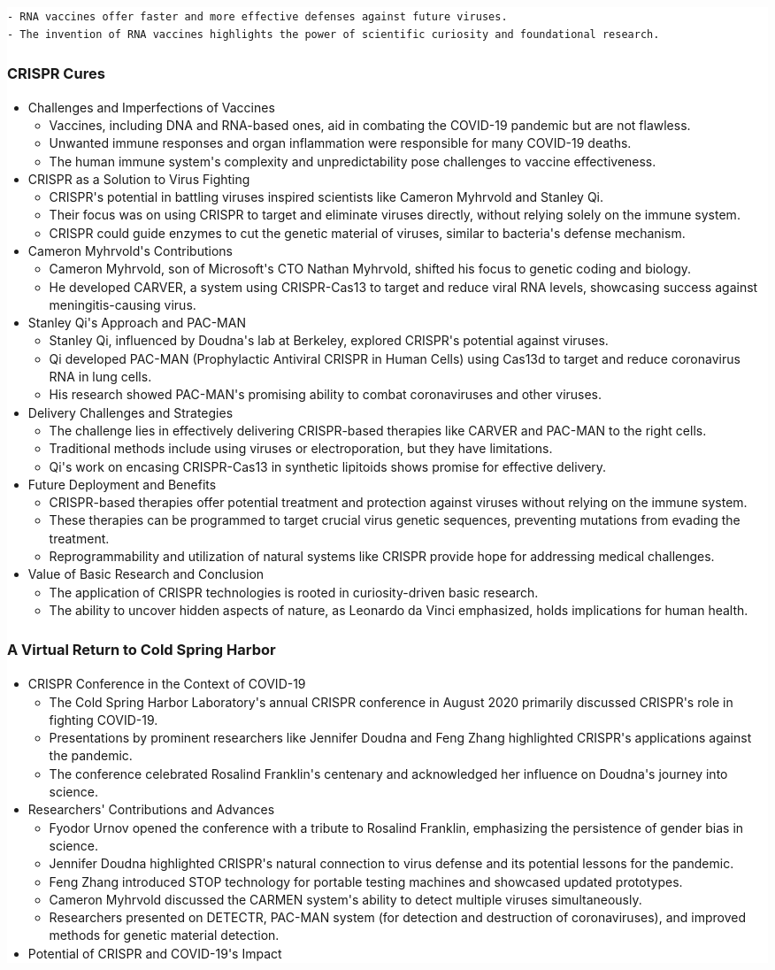     - RNA vaccines offer faster and more effective defenses against future viruses.
    - The invention of RNA vaccines highlights the power of scientific curiosity and foundational research.

### CRISPR Cures
- Challenges and Imperfections of Vaccines
    - Vaccines, including DNA and RNA-based ones, aid in combating the COVID-19 pandemic but are not flawless.
    - Unwanted immune responses and organ inflammation were responsible for many COVID-19 deaths.
    - The human immune system's complexity and unpredictability pose challenges to vaccine effectiveness.
- CRISPR as a Solution to Virus Fighting
    - CRISPR's potential in battling viruses inspired scientists like Cameron Myhrvold and Stanley Qi.
    - Their focus was on using CRISPR to target and eliminate viruses directly, without relying solely on the immune system.
    - CRISPR could guide enzymes to cut the genetic material of viruses, similar to bacteria's defense mechanism.
- Cameron Myhrvold's Contributions
    - Cameron Myhrvold, son of Microsoft's CTO Nathan Myhrvold, shifted his focus to genetic coding and biology.
    - He developed CARVER, a system using CRISPR-Cas13 to target and reduce viral RNA levels, showcasing success against meningitis-causing virus.
- Stanley Qi's Approach and PAC-MAN
    - Stanley Qi, influenced by Doudna's lab at Berkeley, explored CRISPR's potential against viruses.
    - Qi developed PAC-MAN (Prophylactic Antiviral CRISPR in Human Cells) using Cas13d to target and reduce coronavirus RNA in lung cells.
    - His research showed PAC-MAN's promising ability to combat coronaviruses and other viruses.
- Delivery Challenges and Strategies
    - The challenge lies in effectively delivering CRISPR-based therapies like CARVER and PAC-MAN to the right cells.
    - Traditional methods include using viruses or electroporation, but they have limitations.
    - Qi's work on encasing CRISPR-Cas13 in synthetic lipitoids shows promise for effective delivery.
- Future Deployment and Benefits
    - CRISPR-based therapies offer potential treatment and protection against viruses without relying on the immune system.
    - These therapies can be programmed to target crucial virus genetic sequences, preventing mutations from evading the treatment.
    - Reprogrammability and utilization of natural systems like CRISPR provide hope for addressing medical challenges.
- Value of Basic Research and Conclusion
    - The application of CRISPR technologies is rooted in curiosity-driven basic research.
    - The ability to uncover hidden aspects of nature, as Leonardo da Vinci emphasized, holds implications for human health.

### A Virtual Return to Cold Spring Harbor
- CRISPR Conference in the Context of COVID-19
    - The Cold Spring Harbor Laboratory's annual CRISPR conference in August 2020 primarily discussed CRISPR's role in fighting COVID-19.
    - Presentations by prominent researchers like Jennifer Doudna and Feng Zhang highlighted CRISPR's applications against the pandemic.
    - The conference celebrated Rosalind Franklin's centenary and acknowledged her influence on Doudna's journey into science.
- Researchers' Contributions and Advances
    - Fyodor Urnov opened the conference with a tribute to Rosalind Franklin, emphasizing the persistence of gender bias in science.
    - Jennifer Doudna highlighted CRISPR's natural connection to virus defense and its potential lessons for the pandemic.
    - Feng Zhang introduced STOP technology for portable testing machines and showcased updated prototypes.
    - Cameron Myhrvold discussed the CARMEN system's ability to detect multiple viruses simultaneously.
    - Researchers presented on DETECTR, PAC-MAN system (for detection and destruction of coronaviruses), and improved methods for genetic material detection.
- Potential of CRISPR and COVID-19's Impact